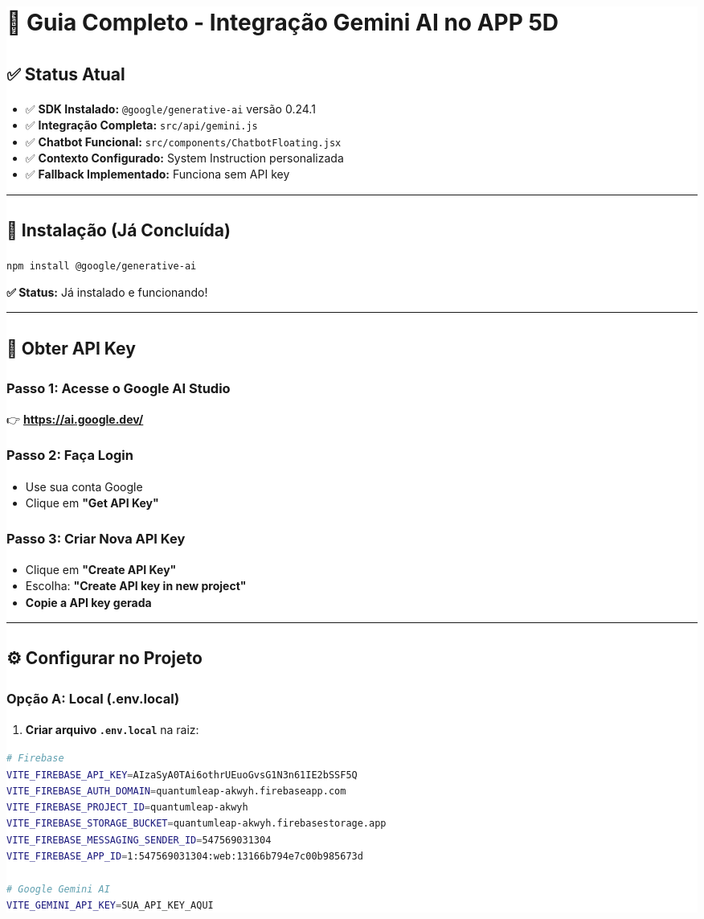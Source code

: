 # 🤖 Guia Completo - Integração Gemini AI no APP 5D

## ✅ Status Atual

- ✅ **SDK Instalado:** `@google/generative-ai` versão 0.24.1
- ✅ **Integração Completa:** `src/api/gemini.js`
- ✅ **Chatbot Funcional:** `src/components/ChatbotFloating.jsx`
- ✅ **Contexto Configurado:** System Instruction personalizada
- ✅ **Fallback Implementado:** Funciona sem API key

---

## 🚀 Instalação (Já Concluída)

```bash
npm install @google/generative-ai
```

**✅ Status:** Já instalado e funcionando!

---

## 🔑 Obter API Key

### Passo 1: Acesse o Google AI Studio
👉 **https://ai.google.dev/**

### Passo 2: Faça Login
- Use sua conta Google
- Clique em **"Get API Key"**

### Passo 3: Criar Nova API Key
- Clique em **"Create API Key"**
- Escolha: **"Create API key in new project"**
- **Copie a API key gerada**

---

## ⚙️ Configurar no Projeto

### Opção A: Local (.env.local)

1. **Criar arquivo `.env.local`** na raiz:
```bash
# Firebase
VITE_FIREBASE_API_KEY=AIzaSyA0TAi6othrUEuoGvsG1N3n61IE2bSSF5Q
VITE_FIREBASE_AUTH_DOMAIN=quantumleap-akwyh.firebaseapp.com
VITE_FIREBASE_PROJECT_ID=quantumleap-akwyh
VITE_FIREBASE_STORAGE_BUCKET=quantumleap-akwyh.firebasestorage.app
VITE_FIREBASE_MESSAGING_SENDER_ID=547569031304
VITE_FIREBASE_APP_ID=1:547569031304:web:13166b794e7c00b985673d

# Google Gemini AI
VITE_GEMINI_API_KEY=SUA_API_KEY_AQUI
```
